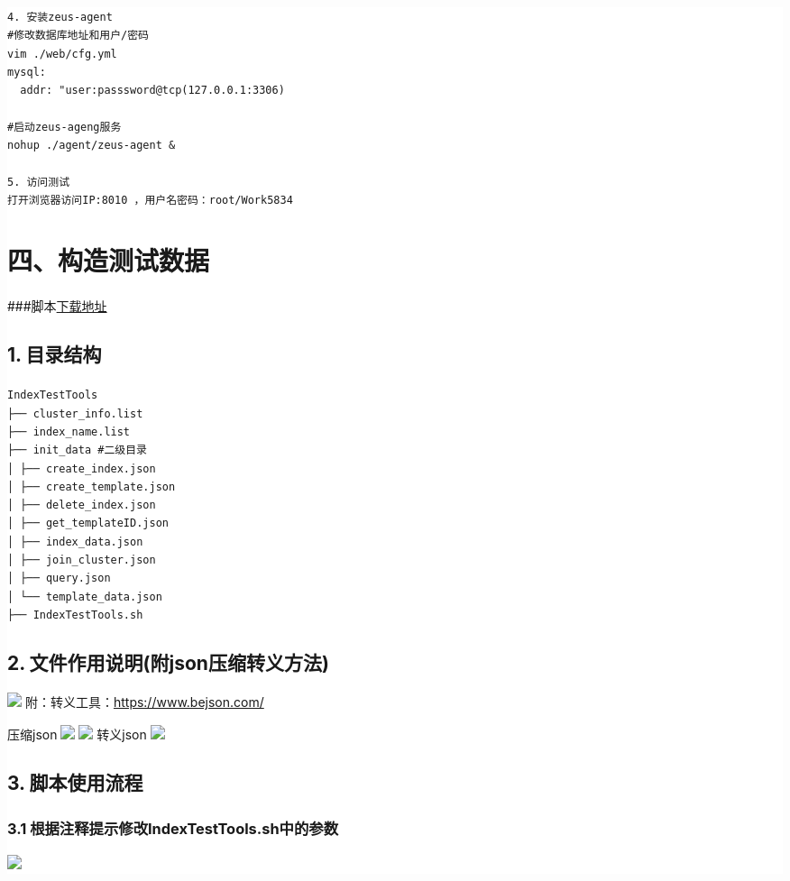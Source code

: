 ```
4. 安装zeus-agent
#修改数据库地址和用户/密码
vim ./web/cfg.yml
mysql:
  addr: "user:passsword@tcp(127.0.0.1:3306)
  
#启动zeus-ageng服务
nohup ./agent/zeus-agent &

5. 访问测试
打开浏览器访问IP:8010 ，用户名密码：root/Work5834 

```

 
# 四、构造测试数据
 ###脚本[下载地址](https://s3-gzpu.didistatic.com/pub/knowsearch/IndexTestTools.tar.gz)
## 1. 目录结构
  ```
  IndexTestTools
├── cluster_info.list
├── index_name.list
├── init_data #二级目录
│ ├── create_index.json
│ ├── create_template.json
│ ├── delete_index.json
│ ├── get_templateID.json
│ ├── index_data.json
│ ├── join_cluster.json
│ ├── query.json
│ └── template_data.json
├── IndexTestTools.sh
  ```
## 2. 文件作用说明(附json压缩转义方法)
 
![](https://s3-gzpu.didistatic.com/pub/knowsearch/image/文件作用.png)
附：转义工具：https://www.bejson.com/

压缩json
![](https://s3-gzpu.didistatic.com/pub/knowsearch/image/压缩前.png)
![](https://s3-gzpu.didistatic.com/pub/knowsearch/image/压缩后.png)
转义json
![](https://s3-gzpu-inter.didistatic.com/pub/knowsearch/image/转义.png)

## 3. 脚本使用流程
### 3.1 根据注释提示修改IndexTestTools.sh中的参数
![](https://s3-gzpu.didistatic.com/pub/knowsearch/image/参数.png)
